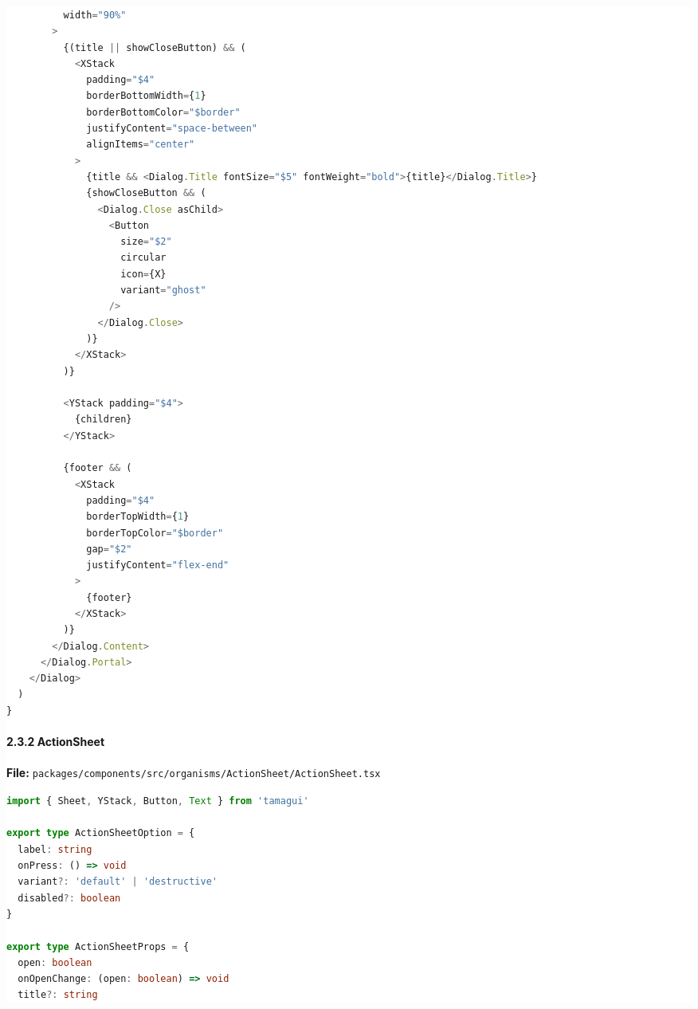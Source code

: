 ```typescript
          width="90%"
        >
          {(title || showCloseButton) && (
            <XStack
              padding="$4"
              borderBottomWidth={1}
              borderBottomColor="$border"
              justifyContent="space-between"
              alignItems="center"
            >
              {title && <Dialog.Title fontSize="$5" fontWeight="bold">{title}</Dialog.Title>}
              {showCloseButton && (
                <Dialog.Close asChild>
                  <Button
                    size="$2"
                    circular
                    icon={X}
                    variant="ghost"
                  />
                </Dialog.Close>
              )}
            </XStack>
          )}

          <YStack padding="$4">
            {children}
          </YStack>

          {footer && (
            <XStack
              padding="$4"
              borderTopWidth={1}
              borderTopColor="$border"
              gap="$2"
              justifyContent="flex-end"
            >
              {footer}
            </XStack>
          )}
        </Dialog.Content>
      </Dialog.Portal>
    </Dialog>
  )
}
```

#### 2.3.2 ActionSheet

**File:** `packages/components/src/organisms/ActionSheet/ActionSheet.tsx`

```typescript
import { Sheet, YStack, Button, Text } from 'tamagui'

export type ActionSheetOption = {
  label: string
  onPress: () => void
  variant?: 'default' | 'destructive'
  disabled?: boolean
}

export type ActionSheetProps = {
  open: boolean
  onOpenChange: (open: boolean) => void
  title?: string
```